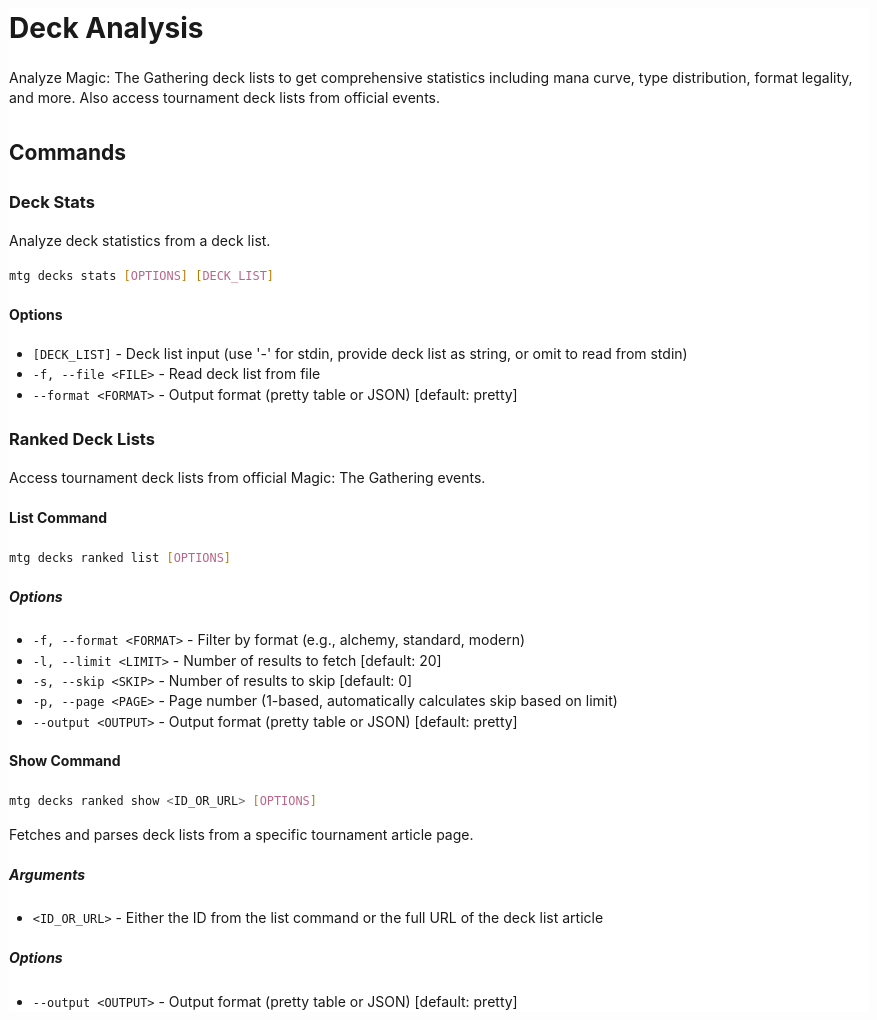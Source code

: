 # Deck Analysis

Analyze Magic: The Gathering deck lists to get comprehensive statistics including mana curve, type distribution, format legality, and more. Also access tournament deck lists from official events.

## Commands

### Deck Stats

Analyze deck statistics from a deck list.

```bash
mtg decks stats [OPTIONS] [DECK_LIST]
```

#### Options

- `[DECK_LIST]` - Deck list input (use '-' for stdin, provide deck list as string, or omit to read from stdin)
- `-f, --file <FILE>` - Read deck list from file
- `--format <FORMAT>` - Output format (pretty table or JSON) [default: pretty]

### Ranked Deck Lists

Access tournament deck lists from official Magic: The Gathering events.

#### List Command

```bash
mtg decks ranked list [OPTIONS]
```

##### Options

- `-f, --format <FORMAT>` - Filter by format (e.g., alchemy, standard, modern)
- `-l, --limit <LIMIT>` - Number of results to fetch [default: 20]
- `-s, --skip <SKIP>` - Number of results to skip [default: 0]
- `-p, --page <PAGE>` - Page number (1-based, automatically calculates skip based on limit)
- `--output <OUTPUT>` - Output format (pretty table or JSON) [default: pretty]

#### Show Command

```bash
mtg decks ranked show <ID_OR_URL> [OPTIONS]
```

Fetches and parses deck lists from a specific tournament article page.

##### Arguments

- `<ID_OR_URL>` - Either the ID from the list command or the full URL of the deck list article

##### Options

- `--output <OUTPUT>` - Output format (pretty table or JSON) [default: pretty]
